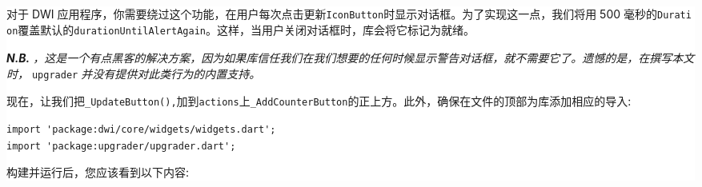 对于 DWI 应用程序，你需要绕过这个功能，在用户每次点击更新`IconButton`时显示对话框。为了实现这一点，我们将用 500 毫秒的`Duration`覆盖默认的`durationUntilAlertAgain`。这样，当用户关闭对话框时，库会将它标记为就绪。

***N.B.*** *，这是一个有点黑客的解决方案，因为如果库信任我们在我们想要的任何时候显示警告对话框，就不需要它了。遗憾的是，在撰写本文时，* `upgrader` *并没有提供对此类行为的内置支持。*

现在，让我们把`_UpdateButton(),`加到`actions`上`_AddCounterButton`的正上方。此外，确保在文件的顶部为库添加相应的导入:

```
import 'package:dwi/core/widgets/widgets.dart';
import 'package:upgrader/upgrader.dart';

```

构建并运行后，您应该看到以下内容:
